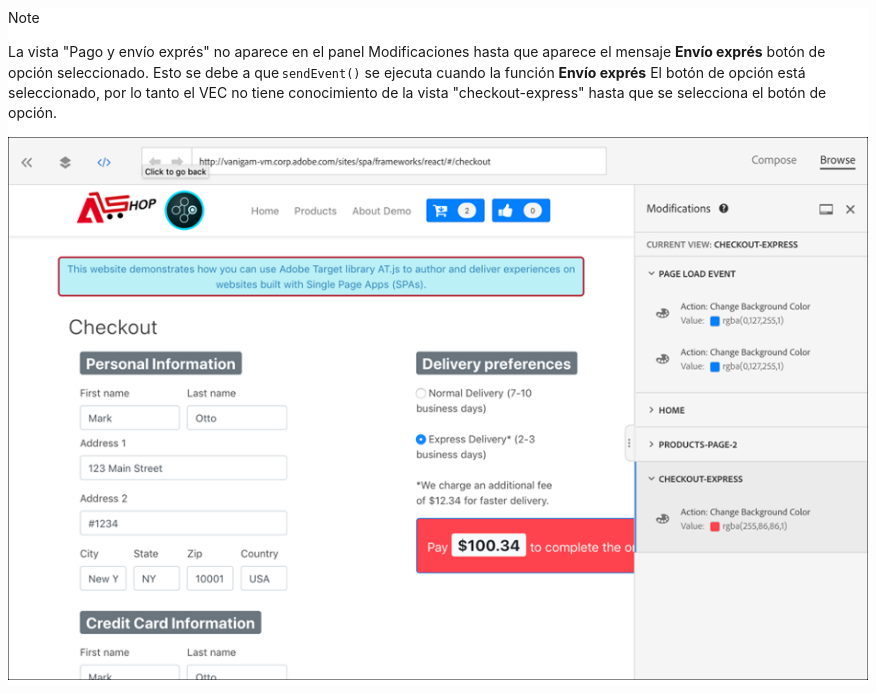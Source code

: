 >[!NOTE]
>
>La vista &quot;Pago y envío exprés&quot; no aparece en el panel Modificaciones hasta que aparece el mensaje **Envío exprés** botón de opción seleccionado. Esto se debe a que `sendEvent()` se ejecuta cuando la función **Envío exprés** El botón de opción está seleccionado, por lo tanto el VEC no tiene conocimiento de la vista &quot;checkout-express&quot; hasta que se selecciona el botón de opción.

![Compositor de experiencias visuales que muestra el selector de preferencias de envío.](assets/vec-delivery-preference.png)

